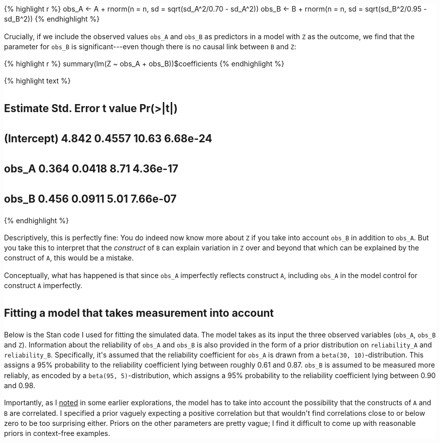 
{% highlight r %}
obs_A <- A + rnorm(n = n, sd = sqrt(sd_A^2/0.70 - sd_A^2))
obs_B <- B + rnorm(n = n, sd = sqrt(sd_B^2/0.95 - sd_B^2))
{% endhighlight %}

Crucially, if we include the observed values `obs_A` and `obs_B`
as predictors in a model with `Z` as the outcome, we find that the
parameter for `obs_B` is significant---even though there is no
causal link between `B` and `Z`:


{% highlight r %}
summary(lm(Z ~ obs_A + obs_B))$coefficients
{% endhighlight %}



{% highlight text %}
##             Estimate Std. Error t value Pr(>|t|)
## (Intercept)    4.842     0.4557   10.63 6.68e-24
## obs_A          0.364     0.0418    8.71 4.36e-17
## obs_B          0.456     0.0911    5.01 7.66e-07
{% endhighlight %}

Descriptively, this is perfectly fine:
You do indeed now know more about `Z` if you take into account `obs_B`
in addition to `obs_A`. But you take this to interpret that 
the _construct_ of `B` can explain variation in `Z` over and beyond
that which can be explained by the construct of `A`, this would be a mistake.

Conceptually, what has happened is that since `obs_A` imperfectly reflects
construct `A`, including `obs_A` in the model control for construct `A` imperfectly.

## Fitting a model that takes measurement into account
Below is the Stan code I used for fitting the simulated data. 
The model takes as its input the three observed variables 
(`obs_A`, `obs_B` and `Z`). Information about the reliability
of `obs_A` and `obs_B` is also provided in the form of a prior
distribution on `reliability_A` and `reliability_B`. Specifically,
it's assumed that the reliability coefficient for `obs_A` is
drawn from a `beta(30, 10)`-distribution. This assigns a
95% probability to the reliability coefficient lying between
roughly 0.61 and 0.87. `obs_B` is assumed to be measured more
reliably, as encoded by a `beta(95, 5)`-distribution, which assigns
a 95% probability to the reliability coefficient lying between
0.90 and 0.98.

Importantly, as I [noted](https://homeweb.unifr.ch/VanhoveJ/Pub/statistical_control.html) 
in some earlier explorations, the model has to take into account the possibility
that the constructs of `A` and `B` are correlated. I specified a prior
vaguely expecting a positive correlation but that wouldn't find correlations
close to or below zero to be too surprising either. Priors on the other
parameters are pretty vague; I find it difficult to come up with
reasonable priors in context-free examples.

